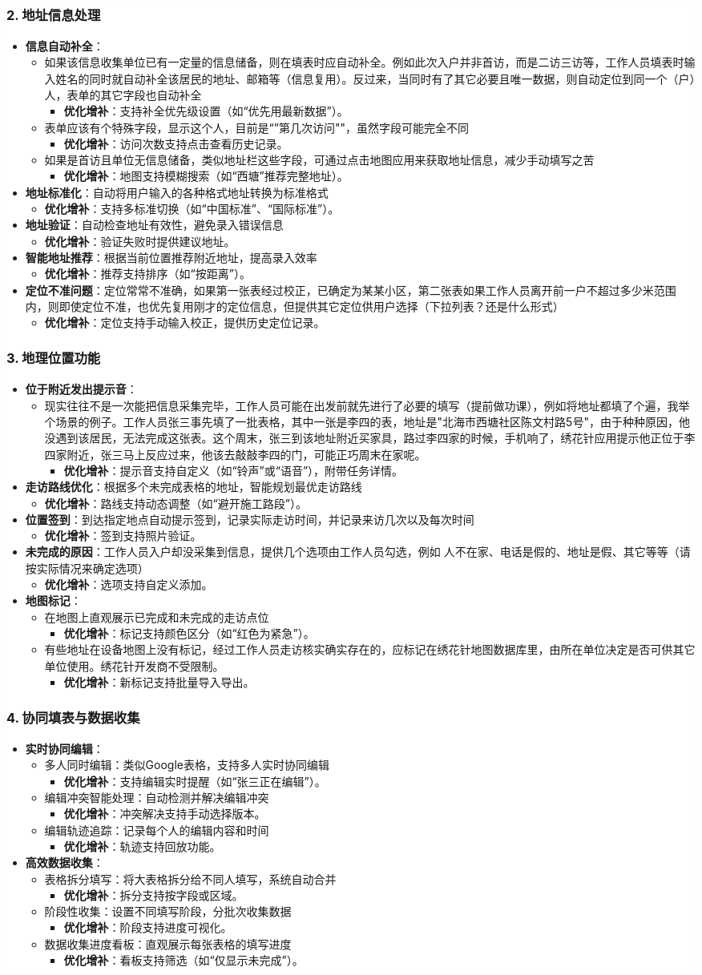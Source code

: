 ### 2. 地址信息处理

* **信息自动补全**：
  * 如果该信息收集单位已有一定量的信息储备，则在填表时应自动补全。例如此次入户并非首访，而是二访三访等，工作人员填表时输入姓名的同时就自动补全该居民的地址、邮箱等（信息复用）。反过来，当同时有了其它必要且唯一数据，则自动定位到同一个（户）人，表单的其它字段也自动补全
    * **优化增补**：支持补全优先级设置（如“优先用最新数据”）。
  * 表单应该有个特殊字段，显示这个人，目前是“”第几次访问""，虽然字段可能完全不同
    * **优化增补**：访问次数支持点击查看历史记录。
  * 如果是首访且单位无信息储备，类似地址栏这些字段，可通过点击地图应用来获取地址信息，减少手动填写之苦
    * **优化增补**：地图支持模糊搜索（如“西塘”推荐完整地址）。
* **地址标准化**：自动将用户输入的各种格式地址转换为标准格式
  * **优化增补**：支持多标准切换（如“中国标准”、“国际标准”）。
* **地址验证**：自动检查地址有效性，避免录入错误信息
  * **优化增补**：验证失败时提供建议地址。
* **智能地址推荐**：根据当前位置推荐附近地址，提高录入效率
  * **优化增补**：推荐支持排序（如“按距离”）。
* **定位不准问题**：定位常常不准确，如果第一张表经过校正，已确定为某某小区，第二张表如果工作人员离开前一户不超过多少米范围内，则即使定位不准，也优先复用刚才的定位信息，但提供其它定位供用户选择（下拉列表？还是什么形式）
  * **优化增补**：定位支持手动输入校正，提供历史定位记录。

### 3. 地理位置功能

* **位于附近发出提示音**：
  * 现实往往不是一次能把信息采集完毕，工作人员可能在出发前就先进行了必要的填写（提前做功课），例如将地址都填了个遍，我举个场景的例子。工作人员张三事先填了一批表格，其中一张是李四的表，地址是"北海市西塘社区陈文村路5号"，由于种种原因，他没遇到该居民，无法完成这张表。这个周末，张三到该地址附近买家具，路过李四家的时候，手机响了，绣花针应用提示他正位于李四家附近，张三马上反应过来，他该去敲敲李四的门，可能正巧周末在家呢。
    * **优化增补**：提示音支持自定义（如“铃声”或“语音”），附带任务详情。
* **走访路线优化**：根据多个未完成表格的地址，智能规划最优走访路线
  * **优化增补**：路线支持动态调整（如“避开施工路段”）。
* **位置签到**：到达指定地点自动提示签到，记录实际走访时间，并记录来访几次以及每次时间
  * **优化增补**：签到支持照片验证。
* **未完成的原因**：工作人员入户却没采集到信息，提供几个选项由工作人员勾选，例如 人不在家、电话是假的、地址是假、其它等等（请按实际情况来确定选项）
  * **优化增补**：选项支持自定义添加。
* **地图标记**：
  * 在地图上直观展示已完成和未完成的走访点位
    * **优化增补**：标记支持颜色区分（如“红色为紧急”）。
  * 有些地址在设备地图上没有标记，经过工作人员走访核实确实存在的，应标记在绣花针地图数据库里，由所在单位决定是否可供其它单位使用。绣花针开发商不受限制。
    * **优化增补**：新标记支持批量导入导出。

### 4. 协同填表与数据收集

* **实时协同编辑**：
  * 多人同时编辑：类似Google表格，支持多人实时协同编辑
    * **优化增补**：支持编辑实时提醒（如“张三正在编辑”）。
  * 编辑冲突智能处理：自动检测并解决编辑冲突
    * **优化增补**：冲突解决支持手动选择版本。
  * 编辑轨迹追踪：记录每个人的编辑内容和时间
    * **优化增补**：轨迹支持回放功能。
* **高效数据收集**：
  * 表格拆分填写：将大表格拆分给不同人填写，系统自动合并
    * **优化增补**：拆分支持按字段或区域。
  * 阶段性收集：设置不同填写阶段，分批次收集数据
    * **优化增补**：阶段支持进度可视化。
  * 数据收集进度看板：直观展示每张表格的填写进度
    * **优化增补**：看板支持筛选（如“仅显示未完成”）。
